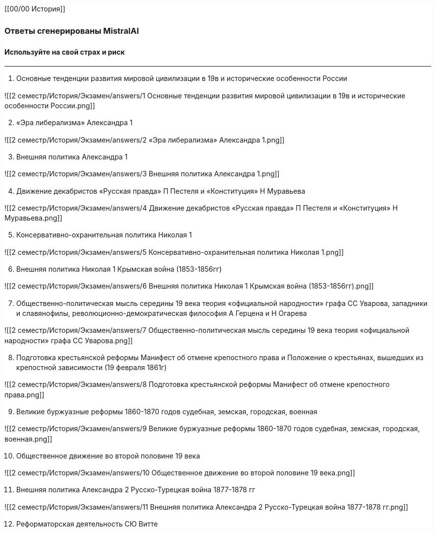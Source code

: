[[00/00 История]]
### Ответы сгенерированы MistralAI
#### Используйте на свой страх и риск

---

1) Основные тенденции развития мировой цивилизации в 19в и исторические особенности России

![[2 семестр/История/Экзамен/answers/1 Основные тенденции развития мировой цивилизации в 19в и исторические особенности России.png]]

2) «Эра либерализма» Александра 1

![[2 семестр/История/Экзамен/answers/2 «Эра либерализма» Александра 1.png]]

3) Внешняя политика Александра 1

![[2 семестр/История/Экзамен/answers/3 Внешняя политика Александра 1.png]]

4) Движение декабристов «Русская правда» П Пестеля и «Конституция» Н Муравьева

![[2 семестр/История/Экзамен/answers/4 Движение декабристов «Русская правда» П Пестеля и «Конституция» Н Муравьева.png]]

5) Консервативно-охранительная политика Николая 1

![[2 семестр/История/Экзамен/answers/5 Консервативно-охранительная политика Николая 1.png]]

6) Внешняя политика Николая 1 Крымская война (1853-1856гг)

![[2 семестр/История/Экзамен/answers/6 Внешняя политика Николая 1 Крымская война (1853-1856гг).png]]

7) Общественно-политическая мысль середины 19 века теория «официальной народности» графа СС Уварова, западники и славянофилы, революционно-демократическая философия А Герцена и Н Огарева

![[2 семестр/История/Экзамен/answers/7 Общественно-политическая мысль середины 19 века теория «официальной народности» графа СС Уварова.png]]

8) Подготовка крестьянской реформы Манифест об отмене крепостного права и Положение о крестьянах, вышедших из крепостной зависимости (19 февраля 1861г)

![[2 семестр/История/Экзамен/answers/8 Подготовка крестьянской реформы Манифест об отмене крепостного права.png]]

9) Великие буржуазные реформы 1860-1870 годов судебная, земская, городская, военная

![[2 семестр/История/Экзамен/answers/9 Великие буржуазные реформы 1860-1870 годов судебная, земская, городская, военная.png]]

10) Общественное движение во второй половине 19 века

![[2 семестр/История/Экзамен/answers/10 Общественное движение во второй половине 19 века.png]]

11) Внешняя политика Александра 2 Русско-Турецкая война 1877-1878 гг

![[2 семестр/История/Экзамен/answers/11 Внешняя политика Александра 2 Русско-Турецкая война 1877-1878 гг.png]]

12) Реформаторская деятельность СЮ Витте
